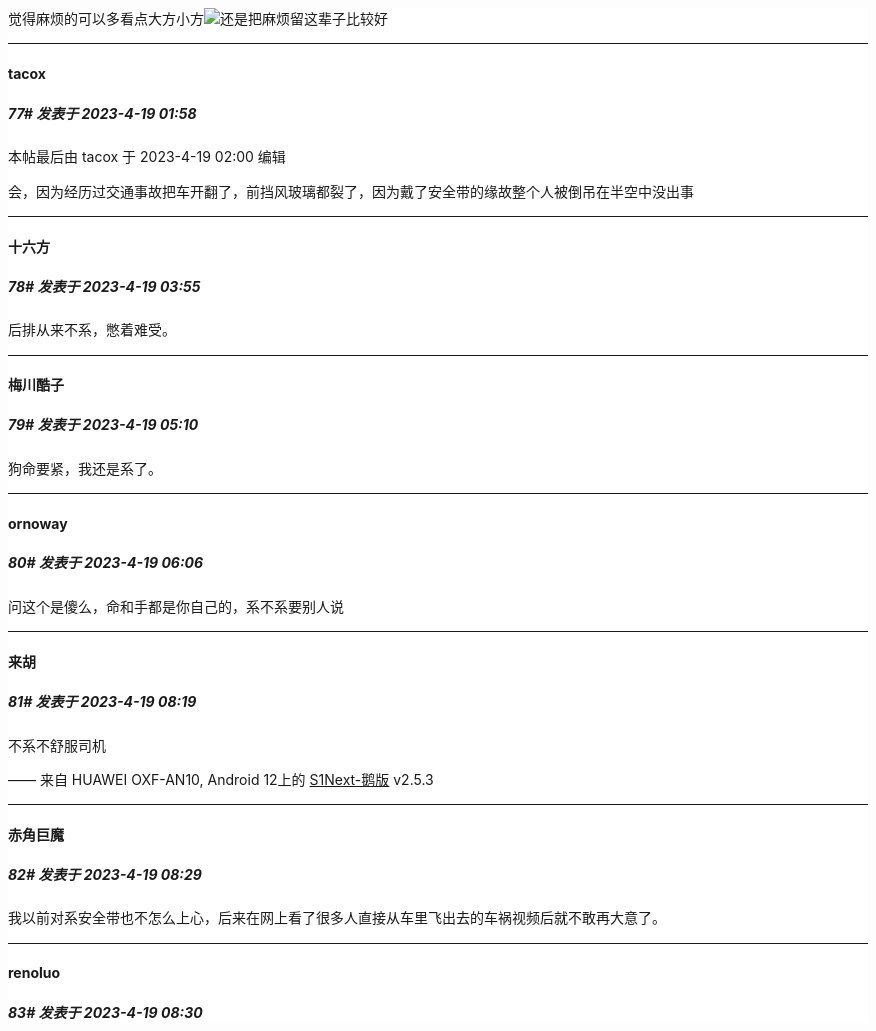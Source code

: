 觉得麻烦的可以多看点大方小方<img src="https://static.saraba1st.com/image/smiley/face2017/065.png" referrerpolicy="no-referrer">还是把麻烦留这辈子比较好


*****

####  tacox  
##### 77#       发表于 2023-4-19 01:58

 本帖最后由 tacox 于 2023-4-19 02:00 编辑 

会，因为经历过交通事故把车开翻了，前挡风玻璃都裂了，因为戴了安全带的缘故整个人被倒吊在半空中没出事

*****

####  十六方  
##### 78#       发表于 2023-4-19 03:55

后排从来不系，憋着难受。

*****

####  梅川酷子  
##### 79#       发表于 2023-4-19 05:10

狗命要紧，我还是系了。


*****

####  ornoway  
##### 80#       发表于 2023-4-19 06:06

问这个是傻么，命和手都是你自己的，系不系要别人说


*****

####  来胡  
##### 81#       发表于 2023-4-19 08:19

不系不舒服司机

—— 来自 HUAWEI OXF-AN10, Android 12上的 [S1Next-鹅版](https://github.com/ykrank/S1-Next/releases) v2.5.3


*****

####  赤角巨魔  
##### 82#       发表于 2023-4-19 08:29

我以前对系安全带也不怎么上心，后来在网上看了很多人直接从车里飞出去的车祸视频后就不敢再大意了。

*****

####  renoluo  
##### 83#       发表于 2023-4-19 08:30
